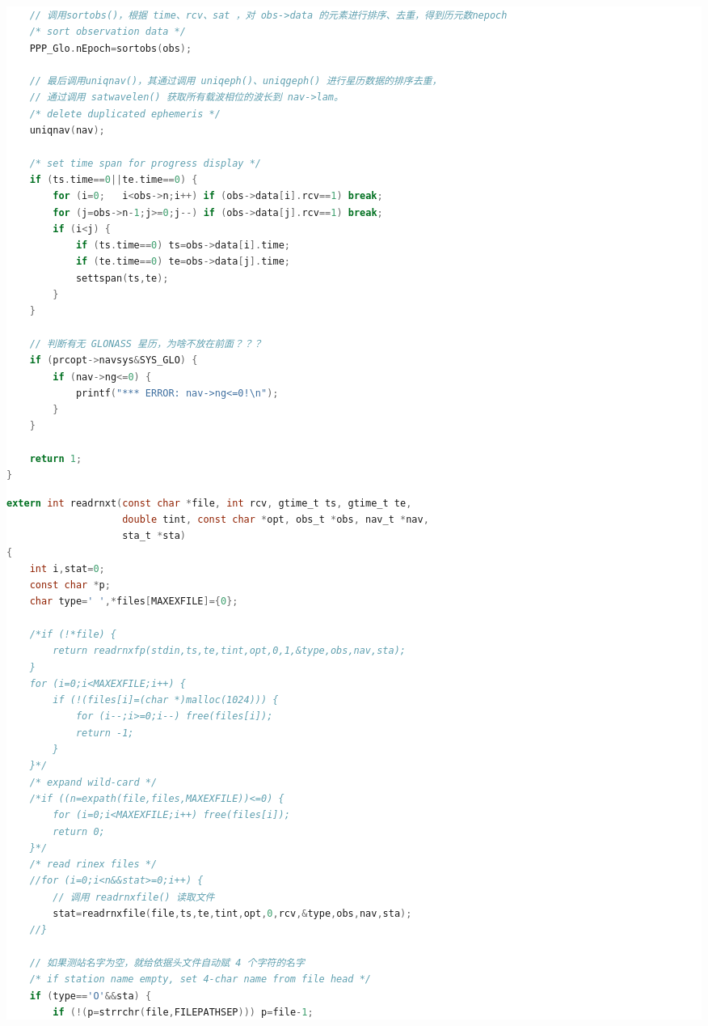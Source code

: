 ```c
	// 调用sortobs()，根据 time、rcv、sat ，对 obs->data 的元素进行排序、去重，得到历元数nepoch
	/* sort observation data */
	PPP_Glo.nEpoch=sortobs(obs);

	// 最后调用uniqnav()，其通过调用 uniqeph()、uniqgeph() 进行星历数据的排序去重，
	// 通过调用 satwavelen() 获取所有载波相位的波长到 nav->lam。
	/* delete duplicated ephemeris */
	uniqnav(nav);

	/* set time span for progress display */
	if (ts.time==0||te.time==0) {
		for (i=0;   i<obs->n;i++) if (obs->data[i].rcv==1) break;
		for (j=obs->n-1;j>=0;j--) if (obs->data[j].rcv==1) break;
		if (i<j) {
			if (ts.time==0) ts=obs->data[i].time;
			if (te.time==0) te=obs->data[j].time;
			settspan(ts,te);
		}
	}

	// 判断有无 GLONASS 星历，为啥不放在前面？？？
	if (prcopt->navsys&SYS_GLO) {
		if (nav->ng<=0) {
			printf("*** ERROR: nav->ng<=0!\n");
		}
	}

	return 1;
}
```

```c
extern int readrnxt(const char *file, int rcv, gtime_t ts, gtime_t te,
                    double tint, const char *opt, obs_t *obs, nav_t *nav,
                    sta_t *sta)
{
    int i,stat=0;
    const char *p;
    char type=' ',*files[MAXEXFILE]={0};

    /*if (!*file) {
        return readrnxfp(stdin,ts,te,tint,opt,0,1,&type,obs,nav,sta);
    }
    for (i=0;i<MAXEXFILE;i++) {
        if (!(files[i]=(char *)malloc(1024))) {
            for (i--;i>=0;i--) free(files[i]);
            return -1;
        }
    }*/
    /* expand wild-card */
    /*if ((n=expath(file,files,MAXEXFILE))<=0) {
        for (i=0;i<MAXEXFILE;i++) free(files[i]);
        return 0;
    }*/
    /* read rinex files */
    //for (i=0;i<n&&stat>=0;i++) {
        // 调用 readrnxfile() 读取文件
        stat=readrnxfile(file,ts,te,tint,opt,0,rcv,&type,obs,nav,sta);
    //}

    // 如果测站名字为空，就给依据头文件自动赋 4 个字符的名字
    /* if station name empty, set 4-char name from file head */
    if (type=='O'&&sta) {
        if (!(p=strrchr(file,FILEPATHSEP))) p=file-1;
```